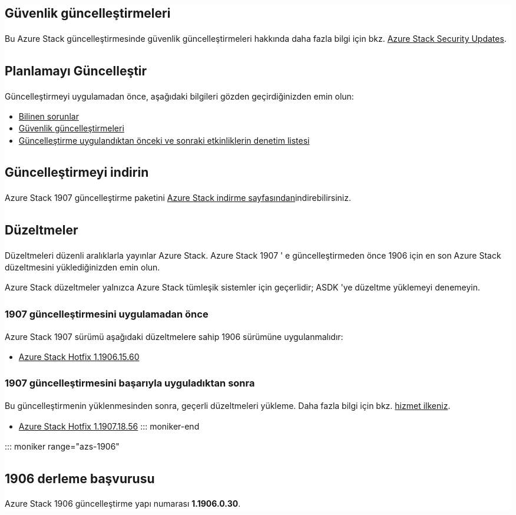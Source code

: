 ## <a name="security-updates"></a>Güvenlik güncelleştirmeleri

Bu Azure Stack güncelleştirmesinde güvenlik güncelleştirmeleri hakkında daha fazla bilgi için bkz. [Azure Stack Security Updates](release-notes-security-updates.md).

## <a name="update-planning"></a>Planlamayı Güncelleştir

Güncelleştirmeyi uygulamadan önce, aşağıdaki bilgileri gözden geçirdiğinizden emin olun:

- [Bilinen sorunlar](known-issues.md)
- [Güvenlik güncelleştirmeleri](release-notes-security-updates.md)
- [Güncelleştirme uygulandıktan önceki ve sonraki etkinliklerin denetim listesi](release-notes-checklist.md)

## <a name="download-the-update"></a>Güncelleştirmeyi indirin

Azure Stack 1907 güncelleştirme paketini [Azure Stack indirme sayfasından](https://aka.ms/azurestackupdatedownload)indirebilirsiniz.

## <a name="hotfixes"></a>Düzeltmeler

Düzeltmeleri düzenli aralıklarla yayınlar Azure Stack. Azure Stack 1907 ' e güncelleştirmeden önce 1906 için en son Azure Stack düzeltmesini yüklediğinizden emin olun.

Azure Stack düzeltmeler yalnızca Azure Stack tümleşik sistemler için geçerlidir; ASDK 'ye düzeltme yüklemeyi denemeyin.

### <a name="before-applying-the-1907-update"></a>1907 güncelleştirmesini uygulamadan önce

Azure Stack 1907 sürümü aşağıdaki düzeltmelere sahip 1906 sürümüne uygulanmalıdır:


- [Azure Stack Hotfix 1.1906.15.60](https://support.microsoft.com/help/4524559)

### <a name="after-successfully-applying-the-1907-update"></a>1907 güncelleştirmesini başarıyla uyguladıktan sonra

Bu güncelleştirmenin yüklenmesinden sonra, geçerli düzeltmeleri yükleme. Daha fazla bilgi için bkz. [hizmet ilkeniz](azure-stack-servicing-policy.md).


- [Azure Stack Hotfix 1.1907.18.56](https://support.microsoft.com/help/4528552)
::: moniker-end

::: moniker range="azs-1906"
## <a name="1906-build-reference"></a>1906 derleme başvurusu

Azure Stack 1906 güncelleştirme yapı numarası **1.1906.0.30**.
